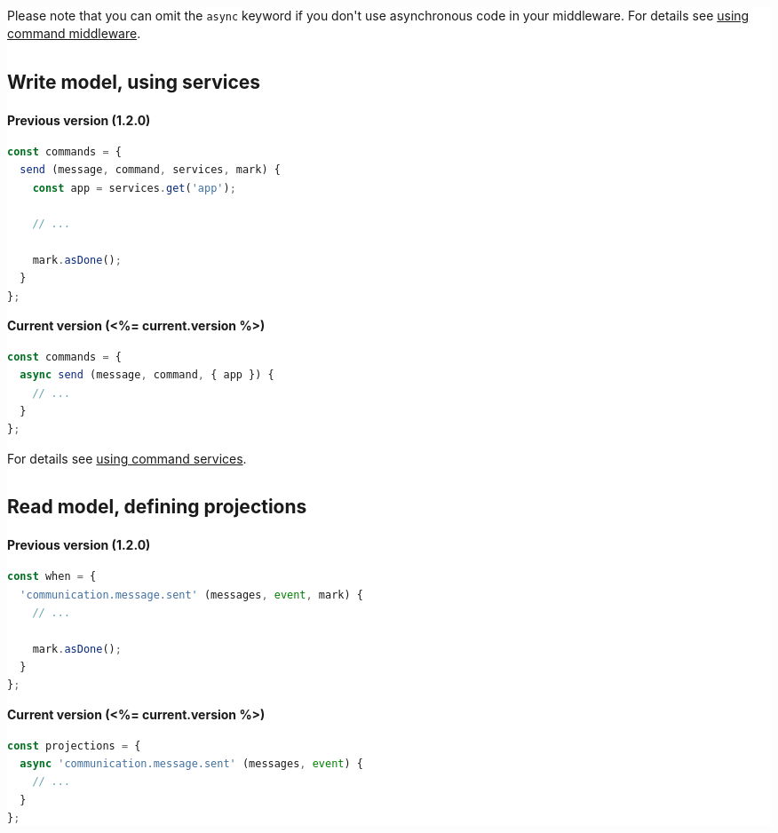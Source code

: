 Please note that you can omit the `async` keyword if you don't use asynchronous code in your middleware. For details see [using command middleware](../../../reference/creating-the-write-model/using-command-middleware/).

## Write model, using services

**Previous version (1.2.0)**

```javascript
const commands = {
  send (message, command, services, mark) {
    const app = services.get('app');

    // ...

    mark.asDone();
  }
};
```

**Current version (<%= current.version %>)**

```javascript
const commands = {
  async send (message, command, { app }) {
    // ...
  }
};
```

For details see [using command services](../../../reference/creating-the-write-model/using-command-services/).

## Read model, defining projections

**Previous version (1.2.0)**

```javascript
const when = {
  'communication.message.sent' (messages, event, mark) {
    // ...

    mark.asDone();
  }
};
```

**Current version (<%= current.version %>)**

```javascript
const projections = {
  async 'communication.message.sent' (messages, event) {
    // ...
  }
};
```
